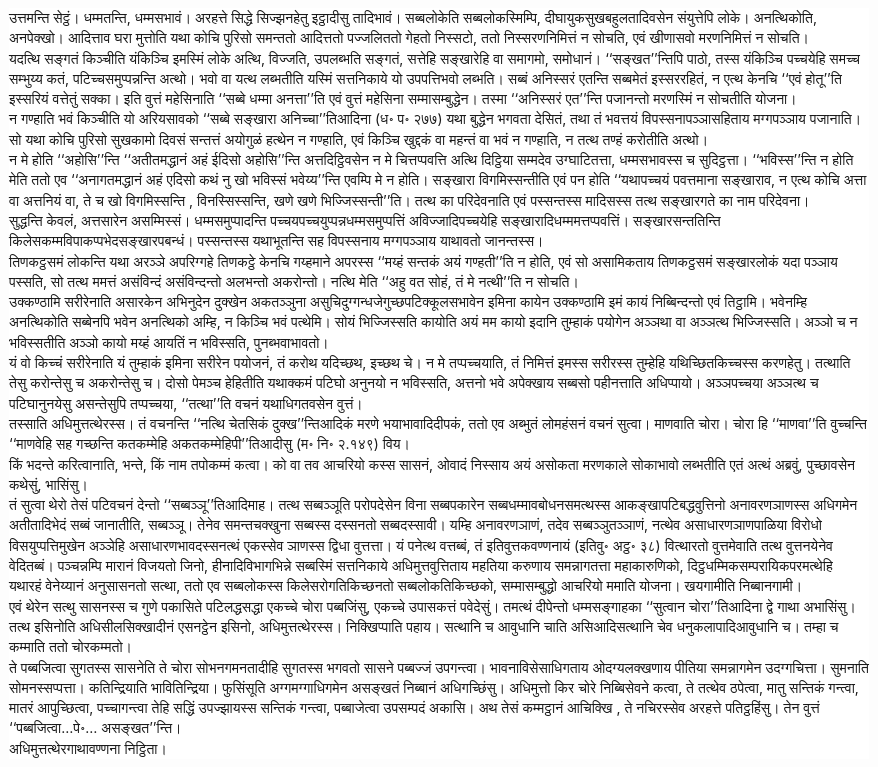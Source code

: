 उत्तमन्ति सेट्ठं। धम्मतन्ति, धम्मसभावं। अरहत्ते सिद्धे सिज्झनहेतु इट्ठादीसु तादिभावं। सब्बलोकेति सब्बलोकस्मिम्पि, दीघायुकसुखबहुलतादिवसेन संयुत्तेपि लोके। अनत्थिकोति, अनपेक्खो। आदित्ताव घरा मुत्तोति यथा कोचि पुरिसो समन्ततो आदित्ततो पज्जलिततो गेहतो निस्सटो, ततो निस्सरणनिमित्तं न सोचति, एवं खीणासवो मरणनिमित्तं न सोचति।  
यदत्थि सङ्गतं किञ्चीति यंकिञ्चि इमस्मिं लोके अत्थि, विज्जति, उपलब्भति सङ्गतं, सत्तेहि सङ्खारेहि वा समागमो, समोधानं। ‘‘सङ्खत’’न्तिपि पाठो, तस्स यंकिञ्चि पच्चयेहि समच्च सम्भुय्य कतं, पटिच्चसमुप्पन्नन्ति अत्थो। भवो वा यत्थ लब्भतीति यस्मिं सत्तनिकाये यो उपपत्तिभवो लब्भति। सब्बं अनिस्सरं एतन्ति सब्बमेतं इस्सररहितं, न एत्थ केनचि ‘‘एवं होतू’’ति इस्सरियं वत्तेतुं सक्का। इति वुत्तं महेसिनाति ‘‘सब्बे धम्मा अनत्ता’’ति एवं वुत्तं महेसिना सम्मासम्बुद्धेन। तस्मा ‘‘अनिस्सरं एत’’न्ति पजानन्तो मरणस्मिं न सोचतीति योजना।  
न गण्हाति भवं किञ्चीति यो अरियसावको ‘‘सब्बे सङ्खारा अनिच्चा’’तिआदिना (ध॰ प॰ २७७) यथा बुद्धेन भगवता देसितं, तथा तं भवत्तयं विपस्सनापञ्ञासहिताय मग्गपञ्ञाय पजानाति। सो यथा कोचि पुरिसो सुखकामो दिवसं सन्तत्तं अयोगुळं हत्थेन न गण्हाति, एवं किञ्चि खुद्दकं वा महन्तं वा भवं न गण्हाति, न तत्थ तण्हं करोतीति अत्थो।  
न मे होति ‘‘अहोसि’’न्ति ‘‘अतीतमद्धानं अहं ईदिसो अहोसि’’न्ति अत्तदिट्ठिवसेन न मे चित्तप्पवत्ति अत्थि दिट्ठिया सम्मदेव उग्घाटितत्ता, धम्मसभावस्स च सुदिट्ठत्ता। ‘‘भविस्स’’न्ति न होति मेति ततो एव ‘‘अनागतमद्धानं अहं एदिसो कथं नु खो भविस्सं भवेय्य’’न्ति एवम्पि मे न होति। सङ्खारा विगमिस्सन्तीति एवं पन होति ‘‘यथापच्चयं पवत्तमाना सङ्खाराव, न एत्थ कोचि अत्ता वा अत्तनियं वा, ते च खो विगमिस्सन्ति , विनस्सिस्सन्ति, खणे खणे भिज्जिस्सन्ती’’ति। तत्थ का परिदेवनाति एवं पस्सन्तस्स मादिसस्स तत्थ सङ्खारगते का नाम परिदेवना।  
सुद्धन्ति केवलं, अत्तसारेन असम्मिस्सं। धम्मसमुप्पादन्ति पच्चयपच्चयुप्पन्नधम्मसमुप्पत्तिं अविज्जादिपच्चयेहि सङ्खारादिधम्ममत्तप्पवत्तिं। सङ्खारसन्ततिन्ति किलेसकम्मविपाकप्पभेदसङ्खारपबन्धं। पस्सन्तस्स यथाभूतन्ति सह विपस्सनाय मग्गपञ्ञाय याथावतो जानन्तस्स।  
तिणकट्ठसमं लोकन्ति यथा अरञ्ञे अपरिग्गहे तिणकट्ठे केनचि गय्हमाने अपरस्स ‘‘मय्हं सन्तकं अयं गण्हती’’ति न होति, एवं सो असामिकताय तिणकट्ठसमं सङ्खारलोकं यदा पञ्ञाय पस्सति, सो तत्थ ममत्तं असंविन्दं असंविन्दन्तो अलभन्तो अकरोन्तो। नत्थि मेति ‘‘अहु वत सोहं, तं मे नत्थी’’ति न सोचति।  
उक्कण्ठामि सरीरेनाति असारकेन अभिनुदेन दुक्खेन अकतञ्ञुना असुचिदुग्गन्धजेगुच्छपटिक्कूलसभावेन इमिना कायेन उक्कण्ठामि इमं कायं निब्बिन्दन्तो एवं तिट्ठामि। भवेनम्हि अनत्थिकोति सब्बेनपि भवेन अनत्थिको अम्हि, न किञ्चि भवं पत्थेमि। सोयं भिज्जिस्सति कायोति अयं मम कायो इदानि तुम्हाकं पयोगेन अञ्ञथा वा अञ्ञत्थ भिज्जिस्सति। अञ्ञो च न भविस्सतीति अञ्ञो कायो मय्हं आयतिं न भविस्सति, पुनब्भवाभावतो।  
यं वो किच्चं सरीरेनाति यं तुम्हाकं इमिना सरीरेन पयोजनं, तं करोथ यदिच्छथ, इच्छथ चे। न मे तप्पच्चयाति, तं निमित्तं इमस्स सरीरस्स तुम्हेहि यथिच्छितकिच्चस्स करणहेतु। तत्थाति तेसु करोन्तेसु च अकरोन्तेसु च। दोसो पेमञ्च हेहितीति यथाक्कमं पटिघो अनुनयो न भविस्सति, अत्तनो भवे अपेक्खाय सब्बसो पहीनत्ताति अधिप्पायो। अञ्ञपच्चया अञ्ञत्थ च पटिघानुनयेसु असन्तेसुपि तप्पच्चया, ‘‘तत्था’’ति वचनं यथाधिगतवसेन वुत्तं।  
तस्साति अधिमुत्तत्थेरस्स। तं वचनन्ति ‘‘नत्थि चेतसिकं दुक्ख’’न्तिआदिकं मरणे भयाभावादिदीपकं, ततो एव अब्भुतं लोमहंसनं वचनं सुत्वा। माणवाति चोरा। चोरा हि ‘‘माणवा’’ति वुच्चन्ति ‘‘माणवेहि सह गच्छन्ति कतकम्मेहि अकतकम्मेहिपी’’तिआदीसु (म॰ नि॰ २.१४९) विय।  
किं भदन्ते करित्वानाति, भन्ते, किं नाम तपोकम्मं कत्वा। को वा तव आचरियो कस्स सासनं, ओवादं निस्साय अयं असोकता मरणकाले सोकाभावो लब्भतीति एतं अत्थं अब्रवुं, पुच्छावसेन कथेसुं, भासिंसु।  
तं सुत्वा थेरो तेसं पटिवचनं देन्तो ‘‘सब्बञ्ञू’’तिआदिमाह। तत्थ सब्बञ्ञूति परोपदेसेन विना सब्बपकारेन सब्बधम्मावबोधनसमत्थस्स आकङ्खापटिबद्धवुत्तिनो अनावरणञाणस्स अधिगमेन अतीतादिभेदं सब्बं जानातीति, सब्बञ्ञू। तेनेव समन्तचक्खुना सब्बस्स दस्सनतो सब्बदस्सावी। यम्हि अनावरणञाणं, तदेव सब्बञ्ञुतञ्ञाणं, नत्थेव असाधारणञाणपाळिया विरोधो विसयुप्पत्तिमुखेन अञ्ञेहि असाधारणभावदस्सनत्थं एकस्सेव ञाणस्स द्विधा वुत्तत्ता। यं पनेत्थ वत्तब्बं, तं इतिवुत्तकवण्णनायं (इतिवु॰ अट्ठ॰ ३८) वित्थारतो वुत्तमेवाति तत्थ वुत्तनयेनेव वेदितब्बं। पञ्चन्नम्पि मारानं विजयतो जिनो, हीनादिविभागभिन्ने सब्बस्मिं सत्तनिकाये अधिमुत्तवुत्तिताय महतिया करुणाय समन्नागतत्ता महाकारुणिको, दिट्ठधम्मिकसम्परायिकपरमत्थेहि यथारहं वेनेय्यानं अनुसासनतो सत्था, ततो एव सब्बलोकस्स किलेसरोगतिकिच्छनतो सब्बलोकतिकिच्छको, सम्मासम्बुद्धो आचरियो ममाति योजना। खयगामीति निब्बानगामी।  
एवं थेरेन सत्थु सासनस्स च गुणे पकासिते पटिलद्धसद्धा एकच्चे चोरा पब्बजिंसु, एकच्चे उपासकत्तं पवेदेसुं। तमत्थं दीपेन्तो धम्मसङ्गाहका ‘‘सुत्वान चोरा’’तिआदिना द्वे गाथा अभासिंसु। तत्थ इसिनोति अधिसीलसिक्खादीनं एसनट्ठेन इसिनो, अधिमुत्तत्थेरस्स। निक्खिप्पाति पहाय। सत्थानि च आवुधानि चाति असिआदिसत्थानि चेव धनुकलापादिआवुधानि च। तम्हा च कम्माति ततो चोरकम्मतो।  
ते पब्बजित्वा सुगतस्स सासनेति ते चोरा सोभनगमनतादीहि सुगतस्स भगवतो सासने पब्बज्जं उपगन्त्वा। भावनाविसेसाधिगताय ओदग्यलक्खणाय पीतिया समन्नागमेन उदग्गचित्ता। सुमनाति सोमनस्सप्पत्ता। कतिन्द्रियाति भावितिन्द्रिया। फुसिंसूति अग्गमग्गाधिगमेन असङ्खतं निब्बानं अधिगच्छिंसु। अधिमुत्तो किर चोरे निब्बिसेवने कत्वा, ते तत्थेव ठपेत्वा, मातु सन्तिकं गन्त्वा, मातरं आपुच्छित्वा, पच्चागन्त्वा तेहि सद्धिं उपज्झायस्स सन्तिकं गन्त्वा, पब्बाजेत्वा उपसम्पदं अकासि। अथ तेसं कम्मट्ठानं आचिक्खि , ते नचिरस्सेव अरहत्ते पतिट्ठहिंसु। तेन वुत्तं ‘‘पब्बजित्वा…पे॰… असङ्खत’’न्ति।  
अधिमुत्तत्थेरगाथावण्णना निट्ठिता।  
